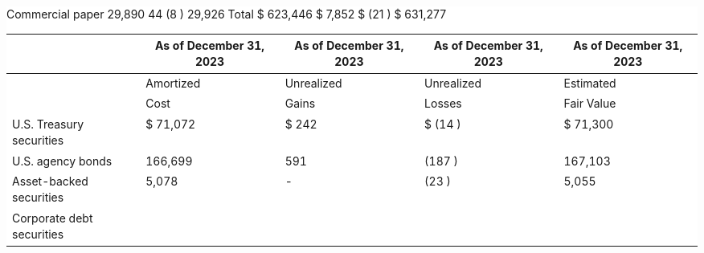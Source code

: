 <tr>
<td>Commercial paper</td>
<td>29,890</td>
<td>44</td>
<td>(8 )</td>
<td>29,926</td>
</tr>
<tr>
<td>Total</td>
<td>$ 623,446</td>
<td>$ 7,852</td>
<td>$ (21 )</td>
<td>$ 631,277</td>
</tr>
</tbody>
</table>
<table>
<thead>
<tr>
<th></th>
<th>As of December 31, 2023</th>
<th>As of December 31, 2023</th>
<th>As of December 31, 2023</th>
<th>As of December 31, 2023</th>
</tr>
</thead>
<tbody>
<tr>
<td></td>
<td>Amortized</td>
<td>Unrealized</td>
<td>Unrealized</td>
<td>Estimated</td>
</tr>
<tr>
<td></td>
<td>Cost</td>
<td>Gains</td>
<td>Losses</td>
<td>Fair Value</td>
</tr>
<tr>
<td>U.S. Treasury securities</td>
<td>$ 71,072</td>
<td>$ 242</td>
<td>$ (14 )</td>
<td>$ 71,300</td>
</tr>
<tr>
<td>U.S. agency bonds</td>
<td>166,699</td>
<td>591</td>
<td>(187 )</td>
<td>167,103</td>
</tr>
<tr>
<td>Asset-backed securities</td>
<td>5,078</td>
<td>-</td>
<td>(23 )</td>
<td>5,055</td>
</tr>
<tr>
<td>Corporate debt securities</td>